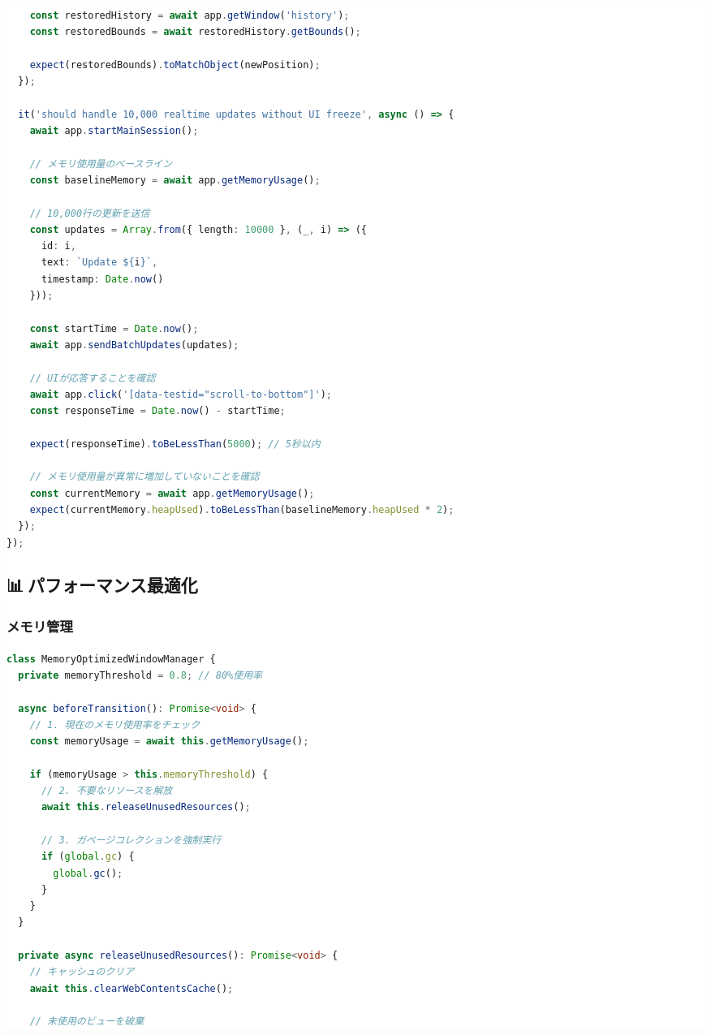 ```typescript
    const restoredHistory = await app.getWindow('history');
    const restoredBounds = await restoredHistory.getBounds();
    
    expect(restoredBounds).toMatchObject(newPosition);
  });

  it('should handle 10,000 realtime updates without UI freeze', async () => {
    await app.startMainSession();
    
    // メモリ使用量のベースライン
    const baselineMemory = await app.getMemoryUsage();

    // 10,000行の更新を送信
    const updates = Array.from({ length: 10000 }, (_, i) => ({
      id: i,
      text: `Update ${i}`,
      timestamp: Date.now()
    }));

    const startTime = Date.now();
    await app.sendBatchUpdates(updates);
    
    // UIが応答することを確認
    await app.click('[data-testid="scroll-to-bottom"]');
    const responseTime = Date.now() - startTime;
    
    expect(responseTime).toBeLessThan(5000); // 5秒以内
    
    // メモリ使用量が異常に増加していないことを確認
    const currentMemory = await app.getMemoryUsage();
    expect(currentMemory.heapUsed).toBeLessThan(baselineMemory.heapUsed * 2);
  });
});
```

## 📊 パフォーマンス最適化

### メモリ管理

```typescript
class MemoryOptimizedWindowManager {
  private memoryThreshold = 0.8; // 80%使用率

  async beforeTransition(): Promise<void> {
    // 1. 現在のメモリ使用率をチェック
    const memoryUsage = await this.getMemoryUsage();
    
    if (memoryUsage > this.memoryThreshold) {
      // 2. 不要なリソースを解放
      await this.releaseUnusedResources();
      
      // 3. ガベージコレクションを強制実行
      if (global.gc) {
        global.gc();
      }
    }
  }

  private async releaseUnusedResources(): Promise<void> {
    // キャッシュのクリア
    await this.clearWebContentsCache();
    
    // 未使用のビューを破棄
```